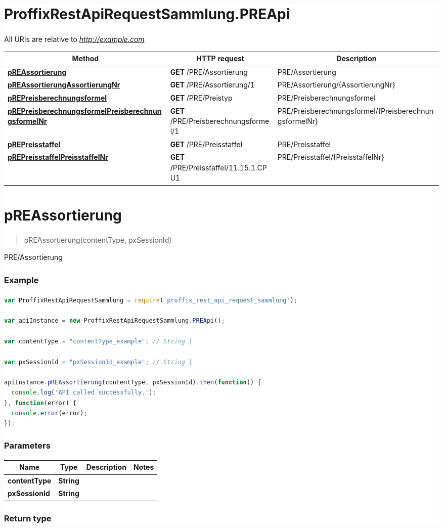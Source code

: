 # ProffixRestApiRequestSammlung.PREApi

All URIs are relative to *http://example.com*

Method | HTTP request | Description
------------- | ------------- | -------------
[**pREAssortierung**](PREApi.md#pREAssortierung) | **GET** /PRE/Assortierung | PRE/Assortierung
[**pREAssortierungAssortierungNr**](PREApi.md#pREAssortierungAssortierungNr) | **GET** /PRE/Assortierung/1 | PRE/Assortierung/{AssortierungNr}
[**pREPreisberechnungsformel**](PREApi.md#pREPreisberechnungsformel) | **GET** /PRE/Preistyp | PRE/Preisberechnungsformel
[**pREPreisberechnungsformelPreisberechnungsformelNr**](PREApi.md#pREPreisberechnungsformelPreisberechnungsformelNr) | **GET** /PRE/Preisberechnungsformel/1 | PRE/Preisberechnungsformel/{PreisberechnungsformelNr}
[**pREPreisstaffel**](PREApi.md#pREPreisstaffel) | **GET** /PRE/Preisstaffel | PRE/Preisstaffel
[**pREPreisstaffelPreisstaffelNr**](PREApi.md#pREPreisstaffelPreisstaffelNr) | **GET** /PRE/Preisstaffel/11.15.1.CPU1 | PRE/Preisstaffel/{PreisstaffelNr}


<a name="pREAssortierung"></a>
# **pREAssortierung**
> pREAssortierung(contentType, pxSessionId)

PRE/Assortierung

### Example
```javascript
var ProffixRestApiRequestSammlung = require('proffix_rest_api_request_sammlung');

var apiInstance = new ProffixRestApiRequestSammlung.PREApi();

var contentType = "contentType_example"; // String | 

var pxSessionId = "pxSessionId_example"; // String | 

apiInstance.pREAssortierung(contentType, pxSessionId).then(function() {
  console.log('API called successfully.');
}, function(error) {
  console.error(error);
});

```

### Parameters

Name | Type | Description  | Notes
------------- | ------------- | ------------- | -------------
 **contentType** | **String**|  | 
 **pxSessionId** | **String**|  | 

### Return type
